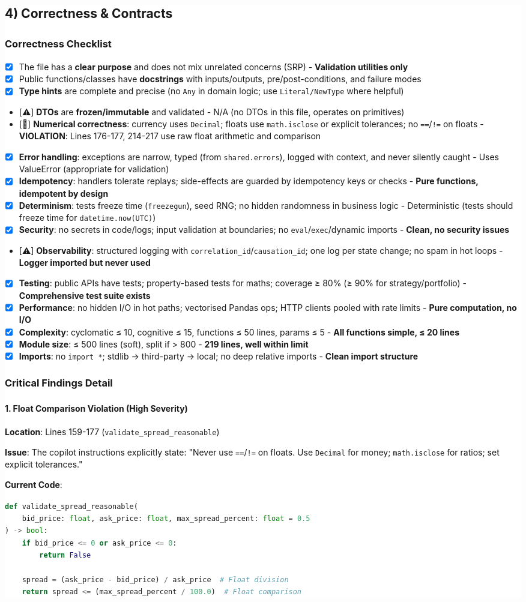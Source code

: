 
## 4) Correctness & Contracts

### Correctness Checklist

- [x] The file has a **clear purpose** and does not mix unrelated concerns (SRP) - **Validation utilities only**
- [x] Public functions/classes have **docstrings** with inputs/outputs, pre/post-conditions, and failure modes
- [x] **Type hints** are complete and precise (no `Any` in domain logic; use `Literal/NewType` where helpful)
- [⚠️] **DTOs** are **frozen/immutable** and validated - N/A (no DTOs in this file, operates on primitives)
- [🔴] **Numerical correctness**: currency uses `Decimal`; floats use `math.isclose` or explicit tolerances; no `==`/`!=` on floats - **VIOLATION**: Lines 176-177, 214-217 use raw float arithmetic and comparison
- [x] **Error handling**: exceptions are narrow, typed (from `shared.errors`), logged with context, and never silently caught - Uses ValueError (appropriate for validation)
- [x] **Idempotency**: handlers tolerate replays; side-effects are guarded by idempotency keys or checks - **Pure functions, idempotent by design**
- [x] **Determinism**: tests freeze time (`freezegun`), seed RNG; no hidden randomness in business logic - Deterministic (tests should freeze time for `datetime.now(UTC)`)
- [x] **Security**: no secrets in code/logs; input validation at boundaries; no `eval`/`exec`/dynamic imports - **Clean, no security issues**
- [⚠️] **Observability**: structured logging with `correlation_id`/`causation_id`; one log per state change; no spam in hot loops - **Logger imported but never used**
- [x] **Testing**: public APIs have tests; property-based tests for maths; coverage ≥ 80% (≥ 90% for strategy/portfolio) - **Comprehensive test suite exists**
- [x] **Performance**: no hidden I/O in hot paths; vectorised Pandas ops; HTTP clients pooled with rate limits - **Pure computation, no I/O**
- [x] **Complexity**: cyclomatic ≤ 10, cognitive ≤ 15, functions ≤ 50 lines, params ≤ 5 - **All functions simple, ≤ 20 lines**
- [x] **Module size**: ≤ 500 lines (soft), split if > 800 - **219 lines, well within limit**
- [x] **Imports**: no `import *`; stdlib → third-party → local; no deep relative imports - **Clean import structure**

### Critical Findings Detail

#### 1. Float Comparison Violation (High Severity)

**Location**: Lines 159-177 (`validate_spread_reasonable`)

**Issue**: The copilot instructions explicitly state: "Never use `==`/`!=` on floats. Use `Decimal` for money; `math.isclose` for ratios; set explicit tolerances."

**Current Code**:
```python
def validate_spread_reasonable(
    bid_price: float, ask_price: float, max_spread_percent: float = 0.5
) -> bool:
    if bid_price <= 0 or ask_price <= 0:
        return False

    spread = (ask_price - bid_price) / ask_price  # Float division
    return spread <= (max_spread_percent / 100.0)  # Float comparison
```
